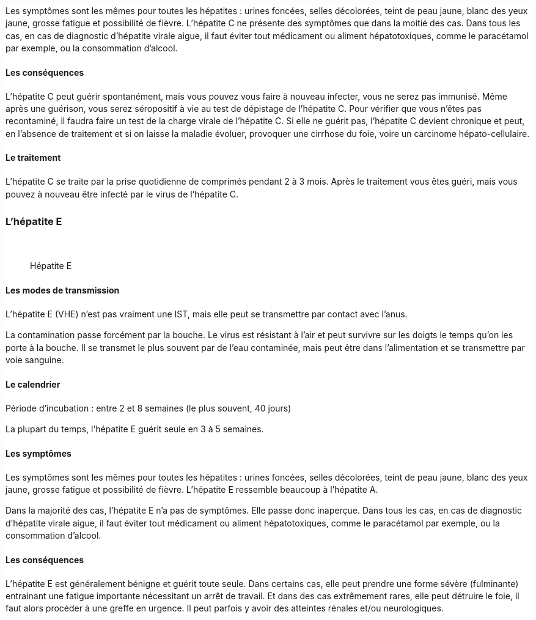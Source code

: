 Les symptômes sont les mêmes pour toutes les hépatites : urines foncées, selles décolorées, teint de peau jaune, blanc des yeux jaune, grosse fatigue et possibilité de fièvre. L’hépatite C ne présente des symptômes que dans la moitié des cas. Dans tous les cas, en cas de diagnostic d’hépatite virale aigue, il faut éviter tout médicament ou aliment hépatotoxiques, comme le paracétamol par exemple, ou la consommation d’alcool.

#### Les conséquences

L’hépatite C peut guérir spontanément, mais vous pouvez vous faire à nouveau infecter, vous ne serez pas immunisé. Même après une guérison, vous serez séropositif à vie au test de dépistage de l’hépatite C. Pour vérifier que vous n’êtes pas recontaminé, il faudra faire un test de la charge virale de l’hépatite C. Si elle ne guérit pas, l’hépatite C devient chronique et peut, en l’absence de traitement et si on laisse la maladie évoluer, provoquer une cirrhose du foie, voire un carcinome hépato-cellulaire.

#### Le traitement

L’hépatite C se traite par la prise quotidienne de comprimés pendant 2 à 3 mois. Après le traitement vous êtes guéri, mais vous pouvez à nouveau être infecté par le virus de l’hépatite C. &#x20;

### L’hépatite E



<figure><img src="../.gitbook/assets/virus-hepatite-E-rat.jpg.webp" alt="" width="375"><figcaption><p>Hépatite E</p></figcaption></figure>

#### Les modes de transmission

L’hépatite E (VHE) n’est pas vraiment une IST, mais elle peut se transmettre par contact avec l’anus.

La contamination passe forcément par la bouche. Le virus est résistant à l’air et peut survivre sur les doigts le temps qu’on les porte à la bouche. Il se transmet le plus souvent par de l’eau contaminée, mais peut être dans l’alimentation et se transmettre par voie sanguine.

#### Le calendrier

Période d’incubation : entre 2 et 8 semaines (le plus souvent, 40 jours)

La plupart du temps, l’hépatite E guérit seule en 3 à 5 semaines.

#### Les symptômes

Les symptômes sont les mêmes pour toutes les hépatites : urines foncées, selles décolorées, teint de peau jaune, blanc des yeux jaune, grosse fatigue et possibilité de fièvre. L’hépatite E ressemble beaucoup à l’hépatite A.

Dans la majorité des cas, l’hépatite E n’a pas de symptômes. Elle passe donc inaperçue. Dans tous les cas, en cas de diagnostic d’hépatite virale aigue, il faut éviter tout médicament ou aliment hépatotoxiques, comme le paracétamol par exemple, ou la consommation d’alcool.

#### Les conséquences

L’hépatite E est généralement bénigne et guérit toute seule. Dans certains cas, elle peut prendre une forme sévère (fulminante) entrainant une fatigue importante nécessitant un arrêt de travail. Et dans des cas extrêmement rares, elle peut détruire le foie, il faut alors procéder à une greffe en urgence. Il peut parfois y avoir des atteintes rénales et/ou neurologiques.
